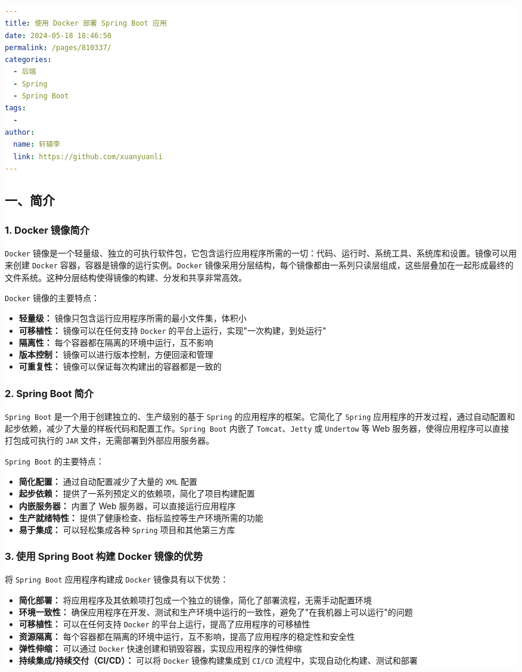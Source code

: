 ```yaml
---
title: 使用 Docker 部署 Spring Boot 应用
date: 2024-05-18 18:46:50
permalink: /pages/810337/
categories:
  - 后端
  - Spring
  - Spring Boot
tags:
  - 
author: 
  name: 轩辕李
  link: https://github.com/xuanyuanli
---
```



## 一、简介

### 1. Docker 镜像简介

`Docker` 镜像是一个轻量级、独立的可执行软件包，它包含运行应用程序所需的一切：代码、运行时、系统工具、系统库和设置。镜像可以用来创建 `Docker` 容器，容器是镜像的运行实例。`Docker` 镜像采用分层结构，每个镜像都由一系列只读层组成，这些层叠加在一起形成最终的文件系统。这种分层结构使得镜像的构建、分发和共享非常高效。



`Docker` 镜像的主要特点：

*   **轻量级：** 镜像只包含运行应用程序所需的最小文件集，体积小
*   **可移植性：** 镜像可以在任何支持 `Docker` 的平台上运行，实现"一次构建，到处运行"
*   **隔离性：** 每个容器都在隔离的环境中运行，互不影响
*   **版本控制：** 镜像可以进行版本控制，方便回滚和管理
*   **可重复性：** 镜像可以保证每次构建出的容器都是一致的

### 2. Spring Boot 简介

`Spring Boot` 是一个用于创建独立的、生产级别的基于 `Spring` 的应用程序的框架。它简化了 `Spring` 应用程序的开发过程，通过自动配置和起步依赖，减少了大量的样板代码和配置工作。`Spring Boot` 内嵌了 `Tomcat`、`Jetty` 或 `Undertow` 等 Web 服务器，使得应用程序可以直接打包成可执行的 `JAR` 文件，无需部署到外部应用服务器。

`Spring Boot` 的主要特点：

*   **简化配置：** 通过自动配置减少了大量的 `XML` 配置
*   **起步依赖：** 提供了一系列预定义的依赖项，简化了项目构建配置
*   **内嵌服务器：** 内置了 Web 服务器，可以直接运行应用程序
*   **生产就绪特性：** 提供了健康检查、指标监控等生产环境所需的功能
*   **易于集成：** 可以轻松集成各种 `Spring` 项目和其他第三方库

### 3. 使用 Spring Boot 构建 Docker 镜像的优势

将 `Spring Boot` 应用程序构建成 `Docker` 镜像具有以下优势：

*   **简化部署：** 将应用程序及其依赖项打包成一个独立的镜像，简化了部署流程，无需手动配置环境
*   **环境一致性：** 确保应用程序在开发、测试和生产环境中运行的一致性，避免了"在我机器上可以运行"的问题
*   **可移植性：** 可以在任何支持 `Docker` 的平台上运行，提高了应用程序的可移植性
*   **资源隔离：** 每个容器都在隔离的环境中运行，互不影响，提高了应用程序的稳定性和安全性
*   **弹性伸缩：** 可以通过 `Docker` 快速创建和销毁容器，实现应用程序的弹性伸缩
*   **持续集成/持续交付（CI/CD）：** 可以将 `Docker` 镜像构建集成到 `CI/CD` 流程中，实现自动化构建、测试和部署
